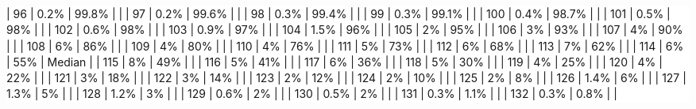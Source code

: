 | 96 | 0.2% | 99.8% |  |
| 97 | 0.2% | 99.6% |  |
| 98 | 0.3% | 99.4% |  |
| 99 | 0.3% | 99.1% |  |
| 100 | 0.4% | 98.7% |  |
| 101 | 0.5% | 98% |  |
| 102 | 0.6% | 98% |  |
| 103 | 0.9% | 97% |  |
| 104 | 1.5% | 96% |  |
| 105 | 2% | 95% |  |
| 106 | 3% | 93% |  |
| 107 | 4% | 90% |  |
| 108 | 6% | 86% |  |
| 109 | 4% | 80% |  |
| 110 | 4% | 76% |  |
| 111 | 5% | 73% |  |
| 112 | 6% | 68% |  |
| 113 | 7% | 62% |  |
| 114 | 6% | 55% | Median |
| 115 | 8% | 49% |  |
| 116 | 5% | 41% |  |
| 117 | 6% | 36% |  |
| 118 | 5% | 30% |  |
| 119 | 4% | 25% |  |
| 120 | 4% | 22% |  |
| 121 | 3% | 18% |  |
| 122 | 3% | 14% |  |
| 123 | 2% | 12% |  |
| 124 | 2% | 10% |  |
| 125 | 2% | 8% |  |
| 126 | 1.4% | 6% |  |
| 127 | 1.3% | 5% |  |
| 128 | 1.2% | 3% |  |
| 129 | 0.6% | 2% |  |
| 130 | 0.5% | 2% |  |
| 131 | 0.3% | 1.1% |  |
| 132 | 0.3% | 0.8% |  |